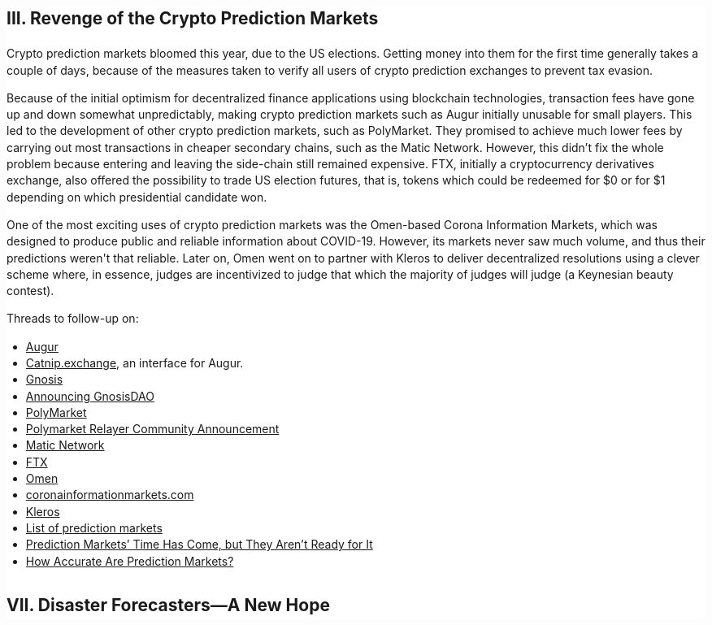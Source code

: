 ## III. Revenge of the Crypto Prediction Markets

Crypto prediction markets bloomed this year, due to the US elections. Getting money into them for the first time generally takes a couple of days, because of the measures taken to verify all users of crypto prediction exchanges to prevent tax evasion.

Because of the initial optimism for decentralized finance applications using blockchain technologies, transaction fees have gone up and down somewhat unpredictably, making crypto prediction markets such as Augur initially unusable for small players. This led to the development of other crypto prediction markets, such as PolyMarket. They promised to achieve much lower fees by carrying out most transactions in cheaper secondary chains, such as the Matic Network. However, this didn’t fix the whole problem because entering and leaving the side-chain still remained expensive. FTX, initially a cryptocurrency derivatives exchange, also offered the possibility to trade US election futures, that is, tokens which could be redeemed for $0 or for $1 depending on which presidential candidate won. 

One of the most exciting uses of crypto prediction markets was the Omen-based Corona Information Markets, which was designed to produce public and reliable information about COVID-19. However, its markets never saw much volume, and thus their predictions weren't that reliable. Later on, Omen went on to partner with Kleros to deliver decentralized resolutions using a clever scheme where, in essence, judges are incentivized to judge that which the majority of judges will judge (a Keynesian beauty contest).

Threads to follow-up on:

*   [Augur](https://www.augur.net/)
*   [Catnip.exchange](https://catnip.exchange/), an interface for Augur.
*   [Gnosis](https://www.theblockcrypto.com/post/76453/arca-gnosis-defi-project-call)
*   [Announcing GnosisDAO](https://blog.gnosis.pm/announcing-gnosisdao-a7102fcf9224)
*   [PolyMarket](https://polymarket.com/)
*   [Polymarket Relayer Community Announcement](https://polymarket.medium.com/polymarket-relayer-community-announcement-31ac3b64c09d)
*   [Matic Network](https://matic.network/)
*   [FTX](https://ftx.com/)
*   [Omen](https://omen.eth.link/)
*   [coronainformationmarkets.com](https://coronainformationmarkets.com/)
*   [Kleros](https://blog.kleros.io/kleros-community-update-july-2020/#case-302-the-largest-decentralized-trial-of-all-time)
*   [List of prediction markets](https://docs.google.com/spreadsheets/d/1XB1GHfizNtVYTOAD_uOyBLEyl_EV7hVtDYDXLQwgT7k/edit#gid=0)
*   [Prediction Markets’ Time Has Come, but They Aren’t Ready for It](https://www.coindesk.com/prediction-markets-election)
*   [How Accurate Are Prediction Markets?](https://daily.jstor.org/how-accurate-are-prediction-markets/)

## VII. Disaster Forecasters—A New Hope
